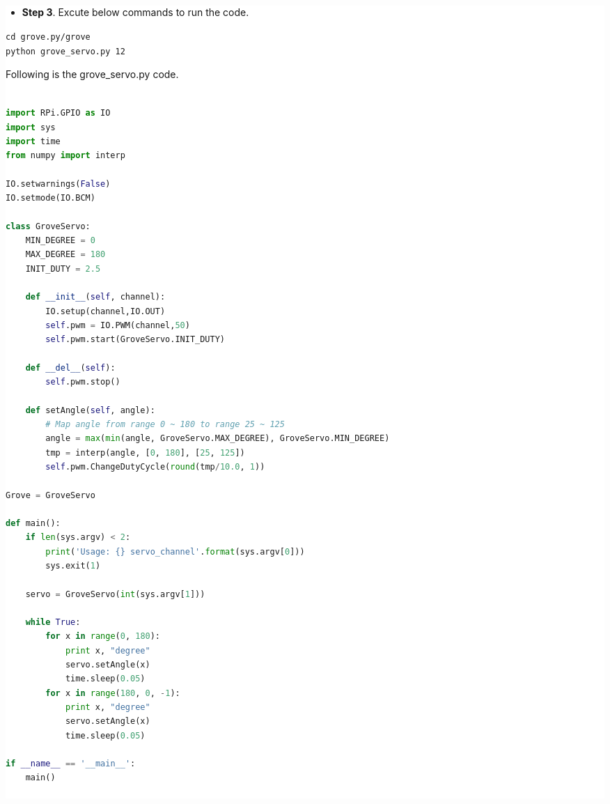 - **Step 3**. Excute below commands to run the code.

```
cd grove.py/grove
python grove_servo.py 12

```

Following is the grove_servo.py code.

```python

import RPi.GPIO as IO
import sys
import time
from numpy import interp

IO.setwarnings(False)
IO.setmode(IO.BCM)

class GroveServo:
    MIN_DEGREE = 0
    MAX_DEGREE = 180
    INIT_DUTY = 2.5

    def __init__(self, channel):
        IO.setup(channel,IO.OUT)
        self.pwm = IO.PWM(channel,50)
        self.pwm.start(GroveServo.INIT_DUTY)

    def __del__(self):
        self.pwm.stop()

    def setAngle(self, angle):
        # Map angle from range 0 ~ 180 to range 25 ~ 125
        angle = max(min(angle, GroveServo.MAX_DEGREE), GroveServo.MIN_DEGREE)
        tmp = interp(angle, [0, 180], [25, 125])
        self.pwm.ChangeDutyCycle(round(tmp/10.0, 1))

Grove = GroveServo

def main():
    if len(sys.argv) < 2:
        print('Usage: {} servo_channel'.format(sys.argv[0]))
        sys.exit(1)

    servo = GroveServo(int(sys.argv[1]))

    while True:
        for x in range(0, 180):
            print x, "degree"
            servo.setAngle(x)
            time.sleep(0.05)
        for x in range(180, 0, -1):
            print x, "degree"
            servo.setAngle(x)
            time.sleep(0.05)

if __name__ == '__main__':
    main()



```
